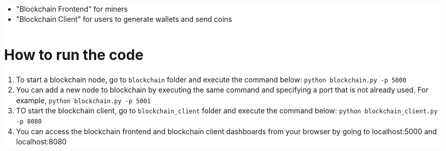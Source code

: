 - "Blockchain Frontend" for miners 
- "Blockchain Client" for users to generate wallets and send coins 



# How to run the code

1. To start a blockchain node, go to ```blockchain``` folder and execute the command below:
```python blockchain.py -p 5000```
2. You can add a new node to blockchain by executing the same command and specifying a port that is not already used. For example, ```python blockchain.py -p 5001```
3. TO start the blockchain client, go to ```blockchain_client``` folder and execute the command below:
```python blockchain_client.py -p 8080```
4. You can access the blockchain frontend and blockchain client dashboards from your browser by going to localhost:5000 and localhost:8080




